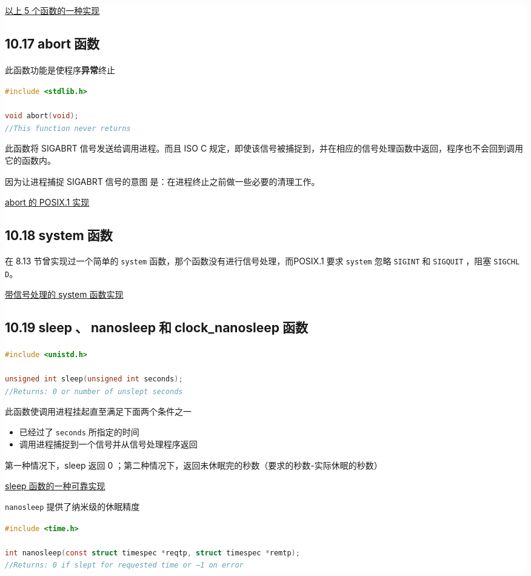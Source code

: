 [以上 5 个函数的一种实现](https://github.com/imzhangjinming/APUE/blob/master/10/sync_parent_child.c)



## 10.17 abort 函数

此函数功能是使程序**异常**终止

```C
#include <stdlib.h>

void abort(void);
//This function never returns
```

此函数将 SIGABRT 信号发送给调用进程。而且 ISO C 规定，即使该信号被捕捉到，并在相应的信号处理函数中返回，程序也不会回到调用它的函数内。

因为让进程捕捉 SIGABRT 信号的意图 是：在进程终止之前做一些必要的清理工作。

[abort 的 POSIX.1 实现 ](https://github.com/imzhangjinming/APUE/blob/master/10/POSIX.1_abort.c)



## 10.18 system 函数

在 8.13 节曾实现过一个简单的 `system` 函数，那个函数没有进行信号处理，而POSIX.1 要求 `system` 忽略 `SIGINT` 和 `SIGQUIT` ，阻塞 `SIGCHLD`。

[带信号处理的 system 函数实现](https://github.com/imzhangjinming/APUE/blob/master/10/system_with_signal.c)



## 10.19 sleep 、 nanosleep 和 clock_nanosleep 函数

```C
#include <unistd.h>

unsigned int sleep(unsigned int seconds);
//Returns: 0 or number of unslept seconds
```

此函数使调用进程挂起直至满足下面两个条件之一

* 已经过了 `seconds` 所指定的时间
* 调用进程捕捉到一个信号并从信号处理程序返回

第一种情况下，sleep 返回 0 ；第二种情况下，返回未休眠完的秒数（要求的秒数-实际休眠的秒数）

[sleep 函数的一种可靠实现](https://github.com/imzhangjinming/APUE/blob/master/10/reliable_sleep.c)



`nanosleep` 提供了纳米级的休眠精度

```C
#include <time.h>

int nanosleep(const struct timespec *reqtp, struct timespec *remtp);
//Returns: 0 if slept for requested time or −1 on error
```

